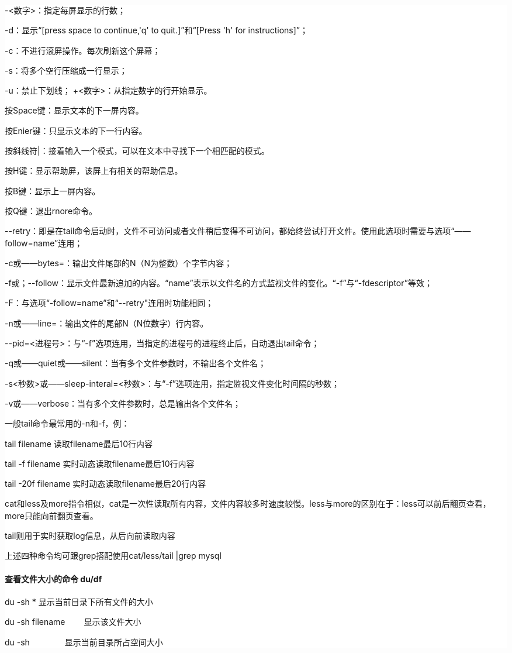 -<数字>：指定每屏显示的行数；

-d：显示“[press space to continue,'q' to quit.]”和“[Press 'h' for instructions]”；

-c：不进行滚屏操作。每次刷新这个屏幕；

-s：将多个空行压缩成一行显示；

-u：禁止下划线； +<数字>：从指定数字的行开始显示。



按Space键：显示文本的下一屏内容。

按Enier键：只显示文本的下一行内容。

按斜线符|：接着输入一个模式，可以在文本中寻找下一个相匹配的模式。

按H键：显示帮助屏，该屏上有相关的帮助信息。

按B键：显示上一屏内容。

按Q键：退出rnore命令。

--retry：即是在tail命令启动时，文件不可访问或者文件稍后变得不可访问，都始终尝试打开文件。使用此选项时需要与选项“——follow=name”连用；

-c或——bytes=：输出文件尾部的N（N为整数）个字节内容；

-f或；--follow：显示文件最新追加的内容。“name”表示以文件名的方式监视文件的变化。“-f”与“-fdescriptor”等效；

-F：与选项“-follow=name”和“--retry"连用时功能相同；

-n或——line=：输出文件的尾部N（N位数字）行内容。

--pid=<进程号>：与“-f”选项连用，当指定的进程号的进程终止后，自动退出tail命令；

-q或——quiet或——silent：当有多个文件参数时，不输出各个文件名；

-s<秒数>或——sleep-interal=<秒数>：与“-f”选项连用，指定监视文件变化时间隔的秒数；

-v或——verbose：当有多个文件参数时，总是输出各个文件名；

 

一般tail命令最常用的-n和-f，例：

tail filename 读取filename最后10行内容

tail -f filename 实时动态读取filename最后10行内容

tail -20f filename 实时动态读取filename最后20行内容

 

cat和less及more指令相似，cat是一次性读取所有内容，文件内容较多时速度较慢。less与more的区别在于：less可以前后翻页查看，more只能向前翻页查看。

tail则用于实时获取log信息，从后向前读取内容

上述四种命令均可跟grep搭配使用cat/less/tail |grep mysql

#### 查看文件大小的命令 du/df

du -sh * 显示当前目录下所有文件的大小

du -sh filename 　　显示该文件大小

du -sh 　　　　显示当前目录所占空间大小
